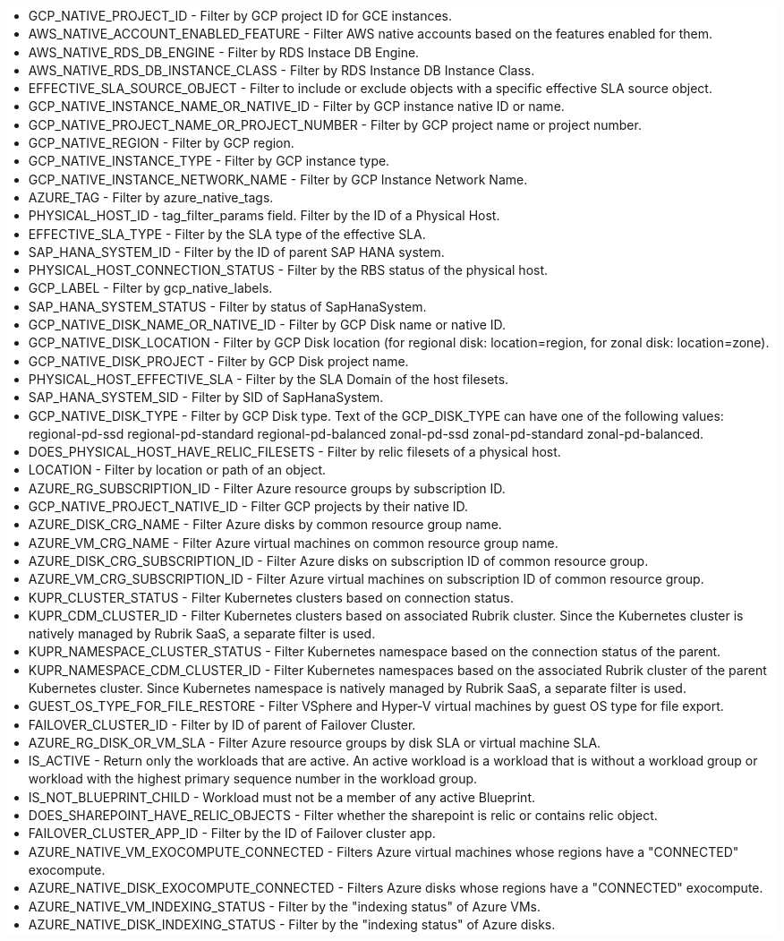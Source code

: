 - GCP_NATIVE_PROJECT_ID - Filter by GCP project ID for GCE instances.
- AWS_NATIVE_ACCOUNT_ENABLED_FEATURE - Filter AWS native accounts based on the features enabled for them.
- AWS_NATIVE_RDS_DB_ENGINE - Filter by RDS Instace DB Engine.
- AWS_NATIVE_RDS_DB_INSTANCE_CLASS - Filter by RDS Instance DB Instance Class.
- EFFECTIVE_SLA_SOURCE_OBJECT - Filter to include or exclude objects with a specific effective SLA
 source object.
- GCP_NATIVE_INSTANCE_NAME_OR_NATIVE_ID - Filter by GCP instance native ID or name.
- GCP_NATIVE_PROJECT_NAME_OR_PROJECT_NUMBER - Filter by GCP project name or project number.
- GCP_NATIVE_REGION - Filter by GCP region.
- GCP_NATIVE_INSTANCE_TYPE - Filter by GCP instance type.
- GCP_NATIVE_INSTANCE_NETWORK_NAME - Filter by GCP Instance Network Name.
- AZURE_TAG - Filter by azure_native_tags.
- PHYSICAL_HOST_ID - tag_filter_params field.
 Filter by the ID of a Physical Host.
- EFFECTIVE_SLA_TYPE - Filter by the SLA type of the effective SLA.
- SAP_HANA_SYSTEM_ID - Filter by the ID of parent SAP HANA system.
- PHYSICAL_HOST_CONNECTION_STATUS - Filter by the RBS status of the physical host.
- GCP_LABEL - Filter by gcp_native_labels.
- SAP_HANA_SYSTEM_STATUS - Filter by status of SapHanaSystem.
- GCP_NATIVE_DISK_NAME_OR_NATIVE_ID - Filter by GCP Disk name or native ID.
- GCP_NATIVE_DISK_LOCATION - Filter by GCP Disk location (for regional disk: location=region, for zonal disk: location=zone).
- GCP_NATIVE_DISK_PROJECT - Filter by GCP Disk project name.
- PHYSICAL_HOST_EFFECTIVE_SLA - Filter by the SLA Domain of the host filesets.
- SAP_HANA_SYSTEM_SID - Filter by SID of SapHanaSystem.
- GCP_NATIVE_DISK_TYPE - Filter by GCP Disk type.
 Text of the GCP_DISK_TYPE can have one of the following values:
 regional-pd-ssd regional-pd-standard regional-pd-balanced
 zonal-pd-ssd zonal-pd-standard zonal-pd-balanced.
- DOES_PHYSICAL_HOST_HAVE_RELIC_FILESETS - Filter by relic filesets of a physical host.
- LOCATION - Filter by location or path of an object.
- AZURE_RG_SUBSCRIPTION_ID - Filter Azure resource groups by subscription ID.
- GCP_NATIVE_PROJECT_NATIVE_ID - Filter GCP projects by their native ID.
- AZURE_DISK_CRG_NAME - Filter Azure disks by common resource group name.
- AZURE_VM_CRG_NAME - Filter Azure virtual machines on common resource group name.
- AZURE_DISK_CRG_SUBSCRIPTION_ID - Filter Azure disks on subscription ID of common resource group.
- AZURE_VM_CRG_SUBSCRIPTION_ID - Filter Azure virtual machines on subscription ID of common resource group.
- KUPR_CLUSTER_STATUS - Filter Kubernetes clusters based on connection status.
- KUPR_CDM_CLUSTER_ID - Filter Kubernetes clusters based on associated Rubrik cluster.
 Since the Kubernetes cluster is natively managed by Rubrik SaaS, a separate filter is used.
- KUPR_NAMESPACE_CLUSTER_STATUS - Filter Kubernetes namespace based on the connection status of the parent.
- KUPR_NAMESPACE_CDM_CLUSTER_ID - Filter Kubernetes namespaces based on the associated Rubrik cluster of the parent Kubernetes cluster.
 Since Kubernetes namespace is natively managed by Rubrik SaaS, a separate filter is used.
- GUEST_OS_TYPE_FOR_FILE_RESTORE - Filter VSphere and Hyper-V virtual machines by guest OS type for file export.
- FAILOVER_CLUSTER_ID - Filter by ID of parent of Failover Cluster.
- AZURE_RG_DISK_OR_VM_SLA - Filter Azure resource groups by disk SLA or virtual machine SLA.
- IS_ACTIVE - Return only the workloads that are active.
 An active workload is a workload that is without a workload group or
 workload with the highest primary sequence number in the workload group.
- IS_NOT_BLUEPRINT_CHILD - Workload must not be a member of any active Blueprint.
- DOES_SHAREPOINT_HAVE_RELIC_OBJECTS - Filter whether the sharepoint is relic or contains relic object.
- FAILOVER_CLUSTER_APP_ID - Filter by the ID of Failover cluster app.
- AZURE_NATIVE_VM_EXOCOMPUTE_CONNECTED - Filters Azure virtual machines whose regions have a "CONNECTED" exocompute.
- AZURE_NATIVE_DISK_EXOCOMPUTE_CONNECTED - Filters Azure disks whose regions have a "CONNECTED" exocompute.
- AZURE_NATIVE_VM_INDEXING_STATUS - Filter by the "indexing status" of Azure VMs.
- AZURE_NATIVE_DISK_INDEXING_STATUS - Filter by the "indexing status" of Azure disks.
